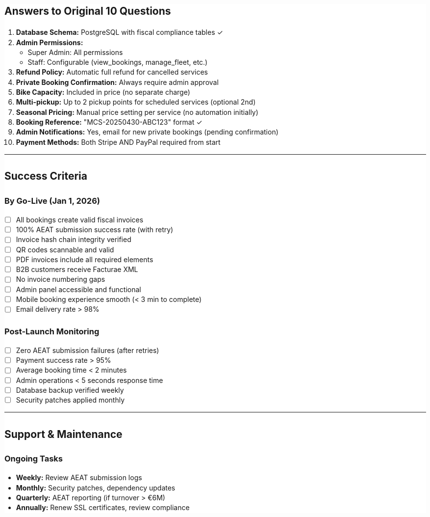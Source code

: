 
## Answers to Original 10 Questions

1. **Database Schema:** PostgreSQL with fiscal compliance tables ✓
2. **Admin Permissions:**
   - Super Admin: All permissions
   - Staff: Configurable (view_bookings, manage_fleet, etc.)
3. **Refund Policy:** Automatic full refund for cancelled services
4. **Private Booking Confirmation:** Always require admin approval
5. **Bike Capacity:** Included in price (no separate charge)
6. **Multi-pickup:** Up to 2 pickup points for scheduled services (optional 2nd)
7. **Seasonal Pricing:** Manual price setting per service (no automation initially)
8. **Booking Reference:** "MCS-20250430-ABC123" format ✓
9. **Admin Notifications:** Yes, email for new private bookings (pending confirmation)
10. **Payment Methods:** Both Stripe AND PayPal required from start

---

## Success Criteria

### By Go-Live (Jan 1, 2026)
- [ ] All bookings create valid fiscal invoices
- [ ] 100% AEAT submission success rate (with retry)
- [ ] Invoice hash chain integrity verified
- [ ] QR codes scannable and valid
- [ ] PDF invoices include all required elements
- [ ] B2B customers receive Facturae XML
- [ ] No invoice numbering gaps
- [ ] Admin panel accessible and functional
- [ ] Mobile booking experience smooth (< 3 min to complete)
- [ ] Email delivery rate > 98%

### Post-Launch Monitoring
- [ ] Zero AEAT submission failures (after retries)
- [ ] Payment success rate > 95%
- [ ] Average booking time < 2 minutes
- [ ] Admin operations < 5 seconds response time
- [ ] Database backup verified weekly
- [ ] Security patches applied monthly

---

## Support & Maintenance

### Ongoing Tasks
- **Weekly:** Review AEAT submission logs
- **Monthly:** Security patches, dependency updates
- **Quarterly:** AEAT reporting (if turnover > €6M)
- **Annually:** Renew SSL certificates, review compliance
